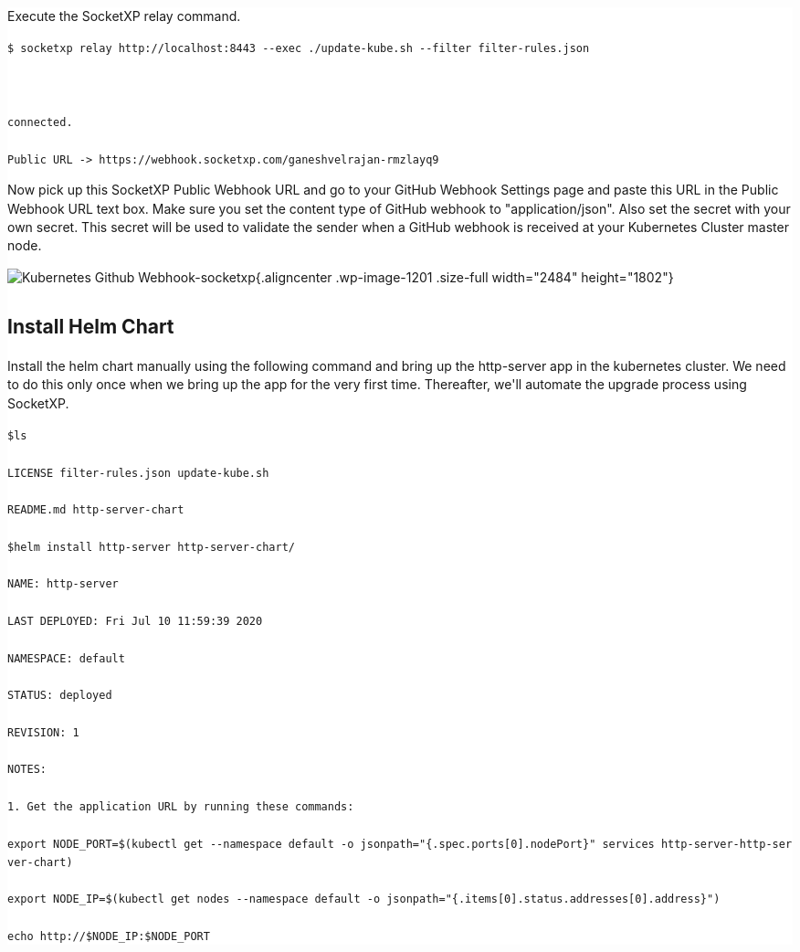 Execute the SocketXP relay command.

``` {.source-code}
$ socketxp relay http://localhost:8443 --exec ./update-kube.sh --filter filter-rules.json



connected.

Public URL -> https://webhook.socketxp.com/ganeshvelrajan-rmzlayq9
```

Now pick up this SocketXP Public Webhook URL and go to your GitHub Webhook Settings page and paste this URL in the Public Webhook URL text box. Make sure you set the content type of GitHub webhook to "application/json". Also set the secret with your own secret. This secret will be used to validate the sender when a GitHub webhook is received at your Kubernetes Cluster master node.

![Kubernetes Github Webhook-socketxp](https://www.socketxp.com/wp-content/uploads/2020/07/Kubernetes-Github-Webhook-.png){.aligncenter .wp-image-1201 .size-full width="2484" height="1802"}

## Install Helm Chart

Install the helm chart manually using the following command and bring up the http-server app in the kubernetes cluster. We need to do this only once when we bring up the app for the very first time. Thereafter, we'll automate the upgrade process using SocketXP.

``` {.source-code}
$ls

LICENSE filter-rules.json update-kube.sh

README.md http-server-chart

$helm install http-server http-server-chart/

NAME: http-server

LAST DEPLOYED: Fri Jul 10 11:59:39 2020

NAMESPACE: default

STATUS: deployed

REVISION: 1

NOTES:

1. Get the application URL by running these commands:

export NODE_PORT=$(kubectl get --namespace default -o jsonpath="{.spec.ports[0].nodePort}" services http-server-http-server-chart)

export NODE_IP=$(kubectl get nodes --namespace default -o jsonpath="{.items[0].status.addresses[0].address}")

echo http://$NODE_IP:$NODE_PORT
```
